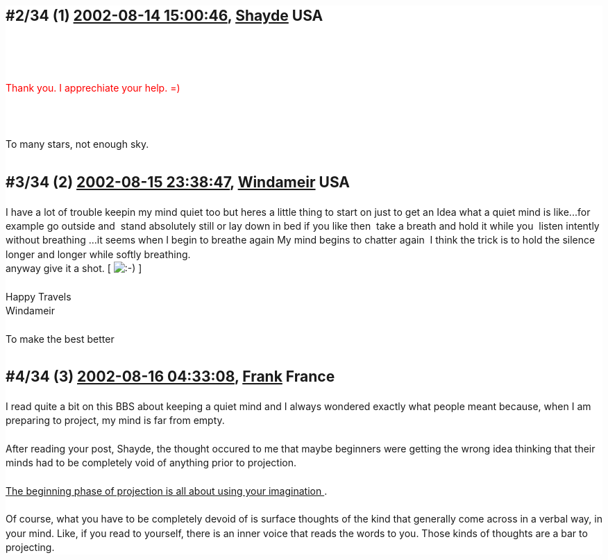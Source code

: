 ## \#2/34 (1) [2002-08-14 15:00:46](https://www.astralpulse.com/forums/index.php?msg=10556), [Shayde](https://www.astralpulse.com/forums/profile/?u=1012) USA ##
<section>
<font color="red">
 <br>
 <br>
 <br>
 Thank you. I apprechiate your help. =)
 <br>
 <br>
</font>
<br>
<br>
To many stars, not enough sky.
</section>

## \#3/34 (2) [2002-08-15 23:38:47](https://www.astralpulse.com/forums/index.php?msg=10663), [Windameir](https://www.astralpulse.com/forums/profile/?u=815) USA ##
<section>
I have a lot of trouble keepin my mind quiet too but heres a little thing to start on just to get an Idea what a quiet mind is like...for example go outside and  stand absolutely still or lay down in bed if you like then  take a breath and hold it while you  listen intently without breathing ...it seems when I begin to breathe again My mind begins to chatter again  I think the trick is to hold the silence longer and longer while softly breathing.
<br>
anyway give it a shot. [
<img alt=":-)" class="smiley" src="https://www.astralpulse.com/forums/Smileys/fugue/smiley.png" title="Smiley"/>
]
<br>
<br>
Happy Travels
<br>
Windameir
<br>
<br>
To make the best better
</section>

## \#4/34 (3) [2002-08-16 04:33:08](https://www.astralpulse.com/forums/index.php?msg=10669), [Frank](https://www.astralpulse.com/forums/profile/?u=359) France ##
<section>
I read quite a bit on this BBS about keeping a quiet mind and I always wondered exactly what people meant because, when I am preparing to project, my mind is far from empty.
<br>
<br>
After reading your post, Shayde, the thought occured to me that maybe beginners were getting the wrong idea thinking that their minds had to be completely void of anything prior to projection.
<br>
<br>
<u>
 The beginning phase of projection is all about using your imagination
</u>
.
<br>
<br>
Of course, what you have to be completely devoid of is surface thoughts of the kind that generally come across in a verbal way, in your mind. Like, if you read to yourself, there is an inner voice that reads the words to you. Those kinds of thoughts are a bar to projecting.